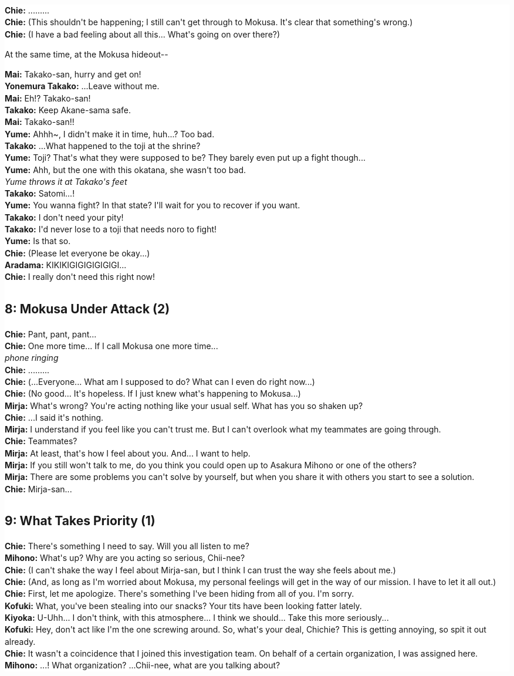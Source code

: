   
**Chie:** \.\.\.\.\.\.\.\.\.  
**Chie:** (This shouldn't be happening; I still can't get through to Mokusa\. It's clear that something's wrong\.\)  
**Chie:** (I have a bad feeling about all this\.\.\. What's going on over there?\)  

At the same time, at the Mokusa hideout--
  
**Mai:** Takako-san, hurry and get on\!  
**Yonemura Takako:** \.\.\.Leave without me\.  
**Mai:** Eh\!? Takako-san\!  
**Takako:** Keep Akane-sama safe\.  
**Mai:** Takako-san\!\!  
**Yume:** Ahhh\~, I didn't make it in time, huh\.\.\.? Too bad\.  
**Takako:** \.\.\.What happened to the toji at the shrine?  
**Yume:** Toji? That's what they were supposed to be? They barely even put up a fight though\.\.\.  
**Yume:** Ahh, but the one with this okatana, she wasn't too bad\.  
*Yume throws it at Takako's feet*  
**Takako:** Satomi\.\.\.\!  
**Yume:** You wanna fight? In that state? I'll wait for you to recover if you want\.  
**Takako:** I don't need your pity\!  
**Takako:** I'd never lose to a toji that needs noro to fight\!  
**Yume:** Is that so\.  
**Chie:** (Please let everyone be okay\.\.\.\)  
**Aradama:** KIKIKIGIGIGIGIGIGI\.\.\.  
**Chie:** I really don't need this right now\!  

## 8: Mokusa Under Attack (2\)
**Chie:** Pant, pant, pant\.\.\.  
**Chie:** One more time\.\.\. If I call Mokusa one more time\.\.\.  
*phone ringing*  
**Chie:** \.\.\.\.\.\.\.\.\.  
**Chie:** (\.\.\.Everyone\.\.\. What am I supposed to do? What can I even do right now\.\.\.\)  
**Chie:** (No good\.\.\. It's hopeless\. If I just knew what's happening to Mokusa\.\.\.\)  
**Mirja:** What's wrong? You're acting nothing like your usual self\. What has you so shaken up?  
**Chie:** \.\.\.I said it's nothing\.  
**Mirja:** I understand if you feel like you can't trust me\. But I can't overlook what my teammates are going through\.  
**Chie:** Teammates?  
**Mirja:** At least, that's how I feel about you\. And\.\.\. I want to help\.  
**Mirja:** If you still won't talk to me, do you think you could open up to Asakura Mihono or one of the others?  
**Mirja:** There are some problems you can't solve by yourself, but when you share it with others you start to see a solution\.  
**Chie:** Mirja-san\.\.\.  

## 9: What Takes Priority (1\)
**Chie:** There's something I need to say\. Will you all listen to me?  
**Mihono:** What's up? Why are you acting so serious, Chii-nee?  
**Chie:** (I can't shake the way I feel about Mirja-san, but I think I can trust the way she feels about me\.\)  
**Chie:** (And, as long as I'm worried about Mokusa, my personal feelings will get in the way of our mission\. I have to let it all out\.\)  
**Chie:** First, let me apologize\. There's something I've been hiding from all of you\. I'm sorry\.  
**Kofuki:** What, you've been stealing into our snacks? Your tits have been looking fatter lately\.  
**Kiyoka:** U-Uhh\.\.\. I don't think, with this atmosphere\.\.\. I think we should\.\.\. Take this more seriously\.\.\.  
**Kofuki:** Hey, don't act like I'm the one screwing around\. So, what's your deal, Chichie? This is getting annoying, so spit it out already\.  
**Chie:** It wasn't a coincidence that I joined this investigation team\. On behalf of a certain organization, I was assigned here\.  
**Mihono:** \.\.\.\! What organization? \.\.\.Chii-nee, what are you talking about?  